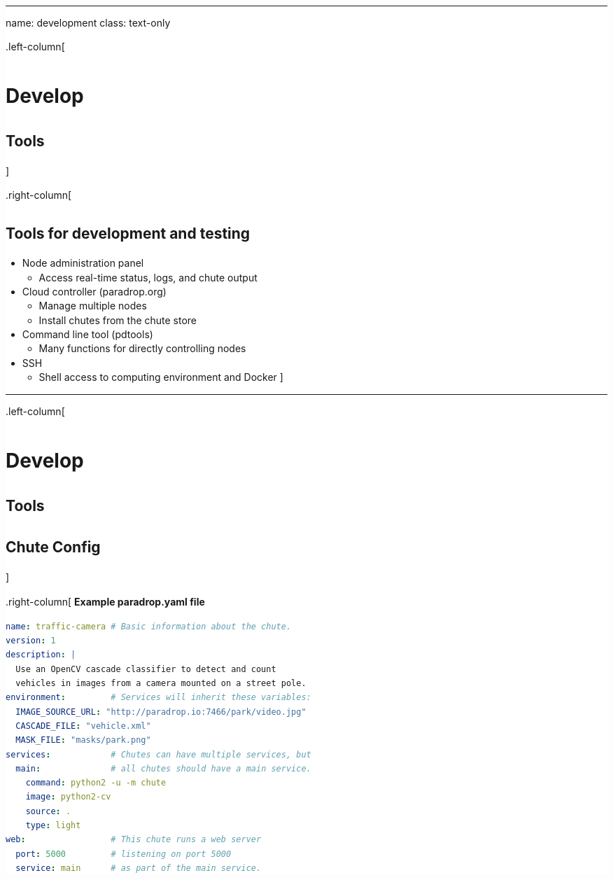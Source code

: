 
---

name: development
class: text-only

.left-column[
# Develop
## Tools
]

.right-column[
## Tools for development and testing
- Node administration panel
  - Access real-time status, logs, and chute output
- Cloud controller (paradrop.org)
  - Manage multiple nodes
  - Install chutes from the chute store
- Command line tool (pdtools)
  - Many functions for directly controlling nodes
- SSH
  - Shell access to computing environment and Docker
]

---

.left-column[
# Develop
## Tools
## Chute Config
]

.right-column[
**Example paradrop.yaml file**

```yaml
name: traffic-camera # Basic information about the chute.
version: 1
description: |
  Use an OpenCV cascade classifier to detect and count
  vehicles in images from a camera mounted on a street pole.
environment:         # Services will inherit these variables:
  IMAGE_SOURCE_URL: "http://paradrop.io:7466/park/video.jpg"
  CASCADE_FILE: "vehicle.xml"
  MASK_FILE: "masks/park.png"
services:            # Chutes can have multiple services, but
  main:              # all chutes should have a main service.
    command: python2 -u -m chute
    image: python2-cv
    source: .
    type: light
web:                 # This chute runs a web server
  port: 5000         # listening on port 5000
  service: main      # as part of the main service.
```
